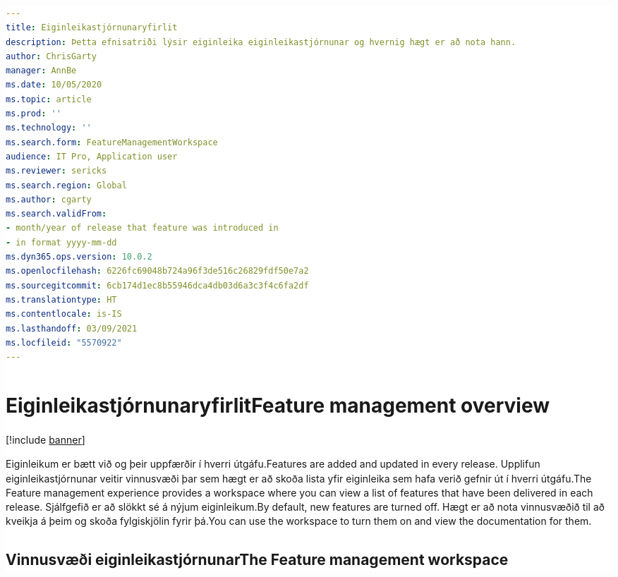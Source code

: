 ```yaml
---
title: Eiginleikastjórnunaryfirlit
description: Þetta efnisatriði lýsir eiginleika eiginleikastjórnunar og hvernig hægt er að nota hann.
author: ChrisGarty
manager: AnnBe
ms.date: 10/05/2020
ms.topic: article
ms.prod: ''
ms.technology: ''
ms.search.form: FeatureManagementWorkspace
audience: IT Pro, Application user
ms.reviewer: sericks
ms.search.region: Global
ms.author: cgarty
ms.search.validFrom:
- month/year of release that feature was introduced in
- in format yyyy-mm-dd
ms.dyn365.ops.version: 10.0.2
ms.openlocfilehash: 6226fc69048b724a96f3de516c26829fdf50e7a2
ms.sourcegitcommit: 6cb174d1ec8b55946dca4db03d6a3c3f4c6fa2df
ms.translationtype: HT
ms.contentlocale: is-IS
ms.lasthandoff: 03/09/2021
ms.locfileid: "5570922"
---
```

# <a name="feature-management-overview"></a><span data-ttu-id="a4da4-103">Eiginleikastjórnunaryfirlit</span><span class="sxs-lookup"><span data-stu-id="a4da4-103">Feature management overview</span></span>

[!include [banner](../../includes/banner.md)]

<span data-ttu-id="a4da4-104">Eiginleikum er bætt við og þeir uppfærðir í hverri útgáfu.</span><span class="sxs-lookup"><span data-stu-id="a4da4-104">Features are added and updated in every release.</span></span> <span data-ttu-id="a4da4-105">Upplifun eiginleikastjórnunar veitir vinnusvæði þar sem hægt er að skoða lista yfir eiginleika sem hafa verið gefnir út í hverri útgáfu.</span><span class="sxs-lookup"><span data-stu-id="a4da4-105">The Feature management experience provides a workspace where you can view a list of features that have been delivered in each release.</span></span> <span data-ttu-id="a4da4-106">Sjálfgefið er að slökkt sé á nýjum eiginleikum.</span><span class="sxs-lookup"><span data-stu-id="a4da4-106">By default, new features are turned off.</span></span> <span data-ttu-id="a4da4-107">Hægt er að nota vinnusvæðið til að kveikja á þeim og skoða fylgiskjölin fyrir þá.</span><span class="sxs-lookup"><span data-stu-id="a4da4-107">You can use the workspace to turn them on and view the documentation for them.</span></span>

## <a name="the-feature-management-workspace"></a><span data-ttu-id="a4da4-108">Vinnusvæði eiginleikastjórnunar</span><span class="sxs-lookup"><span data-stu-id="a4da4-108">The Feature management workspace</span></span>
